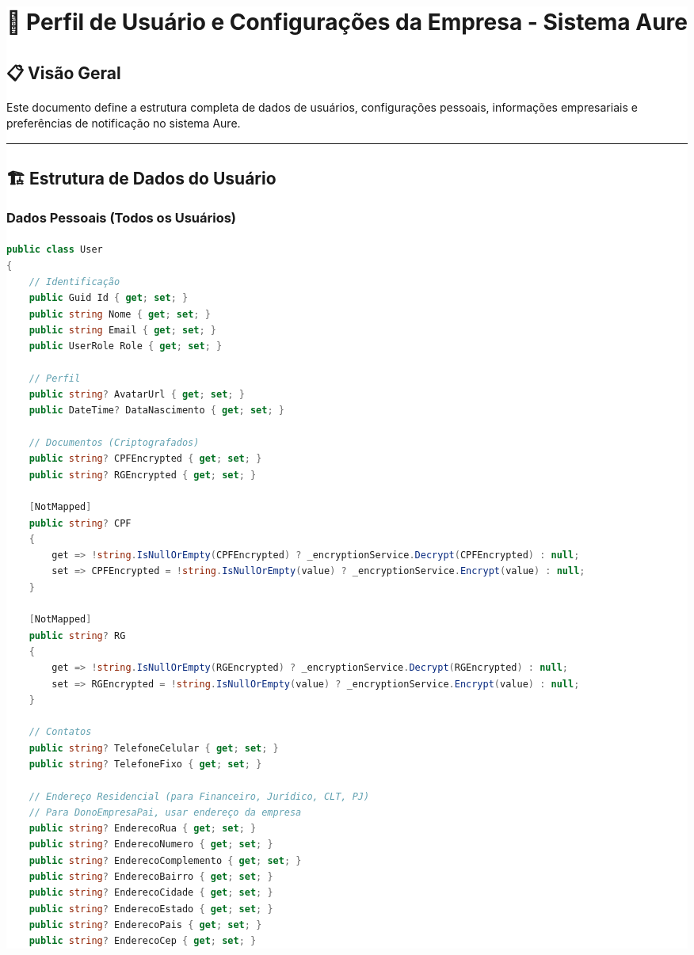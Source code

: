 # 👤 Perfil de Usuário e Configurações da Empresa - Sistema Aure

## 📋 Visão Geral

Este documento define a estrutura completa de dados de usuários, configurações pessoais, informações empresariais e preferências de notificação no sistema Aure.

---

## 🏗️ Estrutura de Dados do Usuário

### Dados Pessoais (Todos os Usuários)

```csharp
public class User
{
    // Identificação
    public Guid Id { get; set; }
    public string Nome { get; set; }
    public string Email { get; set; }
    public UserRole Role { get; set; }
    
    // Perfil
    public string? AvatarUrl { get; set; }
    public DateTime? DataNascimento { get; set; }
    
    // Documentos (Criptografados)
    public string? CPFEncrypted { get; set; }
    public string? RGEncrypted { get; set; }
    
    [NotMapped]
    public string? CPF 
    { 
        get => !string.IsNullOrEmpty(CPFEncrypted) ? _encryptionService.Decrypt(CPFEncrypted) : null;
        set => CPFEncrypted = !string.IsNullOrEmpty(value) ? _encryptionService.Encrypt(value) : null;
    }
    
    [NotMapped]
    public string? RG 
    { 
        get => !string.IsNullOrEmpty(RGEncrypted) ? _encryptionService.Decrypt(RGEncrypted) : null;
        set => RGEncrypted = !string.IsNullOrEmpty(value) ? _encryptionService.Encrypt(value) : null;
    }
    
    // Contatos
    public string? TelefoneCelular { get; set; }
    public string? TelefoneFixo { get; set; }
    
    // Endereço Residencial (para Financeiro, Jurídico, CLT, PJ)
    // Para DonoEmpresaPai, usar endereço da empresa
    public string? EnderecoRua { get; set; }
    public string? EnderecoNumero { get; set; }
    public string? EnderecoComplemento { get; set; }
    public string? EnderecoBairro { get; set; }
    public string? EnderecoCidade { get; set; }
    public string? EnderecoEstado { get; set; }
    public string? EnderecoPais { get; set; }
    public string? EnderecoCep { get; set; }
```